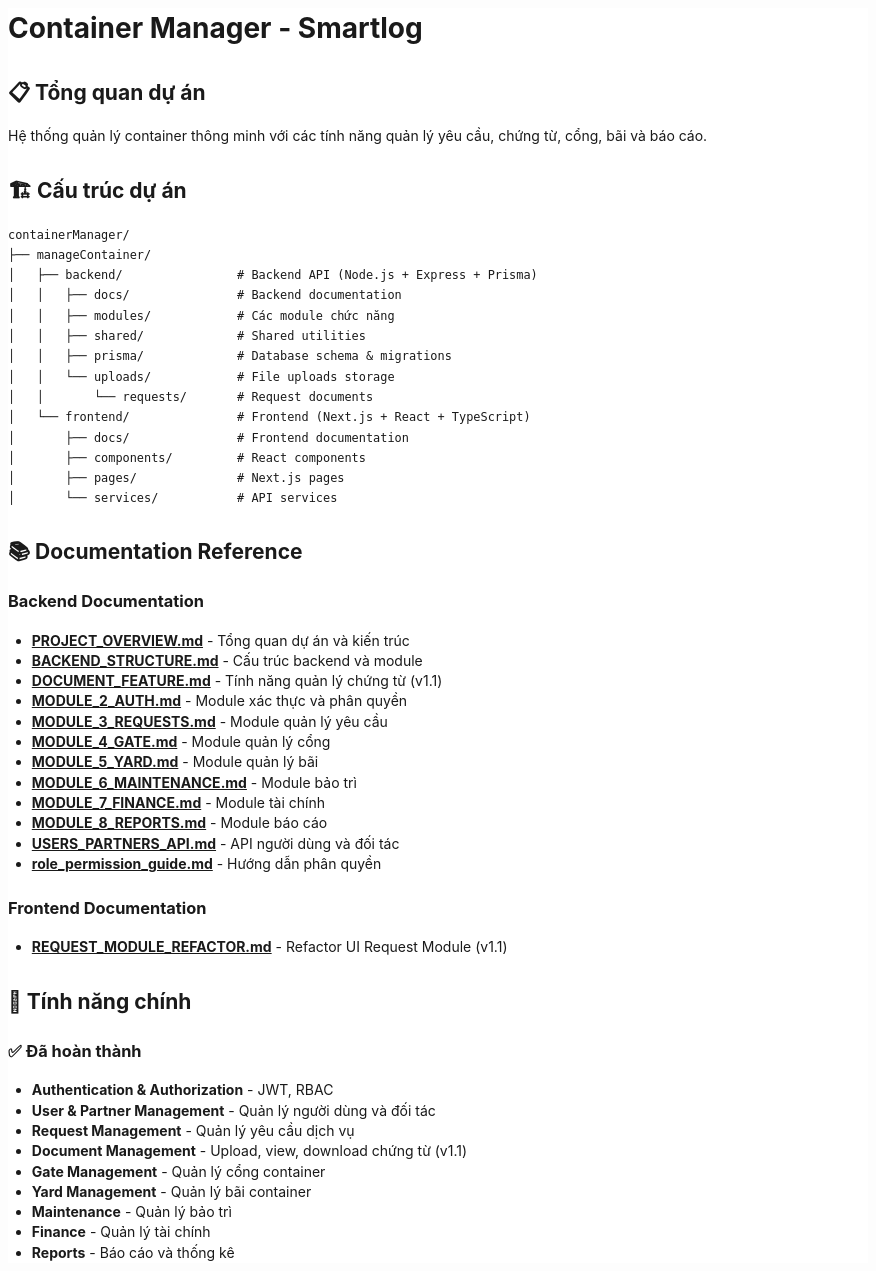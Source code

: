 # Container Manager - Smartlog

## 📋 Tổng quan dự án
Hệ thống quản lý container thông minh với các tính năng quản lý yêu cầu, chứng từ, cổng, bãi và báo cáo.

## 🏗️ Cấu trúc dự án

```
containerManager/
├── manageContainer/
│   ├── backend/                # Backend API (Node.js + Express + Prisma)
│   │   ├── docs/               # Backend documentation
│   │   ├── modules/            # Các module chức năng
│   │   ├── shared/             # Shared utilities
│   │   ├── prisma/             # Database schema & migrations
│   │   └── uploads/            # File uploads storage
│   │       └── requests/       # Request documents
│   └── frontend/               # Frontend (Next.js + React + TypeScript)
│       ├── docs/               # Frontend documentation
│       ├── components/         # React components
│       ├── pages/              # Next.js pages
│       └── services/           # API services
```

## 📚 Documentation Reference

### Backend Documentation
- **[PROJECT_OVERVIEW.md](./backend/docs/PROJECT_OVERVIEW.md)** - Tổng quan dự án và kiến trúc
- **[BACKEND_STRUCTURE.md](./backend/docs/BACKEND_STRUCTURE.md)** - Cấu trúc backend và module
- **[DOCUMENT_FEATURE.md](./backend/docs/DOCUMENT_FEATURE.md)** - Tính năng quản lý chứng từ (v1.1)
- **[MODULE_2_AUTH.md](./backend/docs/MODULE_2_AUTH.md)** - Module xác thực và phân quyền
- **[MODULE_3_REQUESTS.md](./backend/docs/MODULE_3_REQUESTS.md)** - Module quản lý yêu cầu
- **[MODULE_4_GATE.md](./backend/docs/MODULE_4_GATE.md)** - Module quản lý cổng
- **[MODULE_5_YARD.md](./backend/docs/MODULE_5_YARD.md)** - Module quản lý bãi
- **[MODULE_6_MAINTENANCE.md](./backend/docs/MODULE_6_MAINTENANCE.md)** - Module bảo trì
- **[MODULE_7_FINANCE.md](./backend/docs/MODULE_7_FINANCE.md)** - Module tài chính
- **[MODULE_8_REPORTS.md](./backend/docs/MODULE_8_REPORTS.md)** - Module báo cáo
- **[USERS_PARTNERS_API.md](./backend/docs/USERS_PARTNERS_API.md)** - API người dùng và đối tác
- **[role_permission_guide.md](./backend/docs/role_permission_guide.md)** - Hướng dẫn phân quyền

### Frontend Documentation
- **[REQUEST_MODULE_REFACTOR.md](./frontend/docs/REQUEST_MODULE_REFACTOR.md)** - Refactor UI Request Module (v1.1)

## 🚀 Tính năng chính

### ✅ Đã hoàn thành
- **Authentication & Authorization** - JWT, RBAC
- **User & Partner Management** - Quản lý người dùng và đối tác
- **Request Management** - Quản lý yêu cầu dịch vụ
- **Document Management** - Upload, view, download chứng từ (v1.1)
- **Gate Management** - Quản lý cổng container
- **Yard Management** - Quản lý bãi container
- **Maintenance** - Quản lý bảo trì
- **Finance** - Quản lý tài chính
- **Reports** - Báo cáo và thống kê
